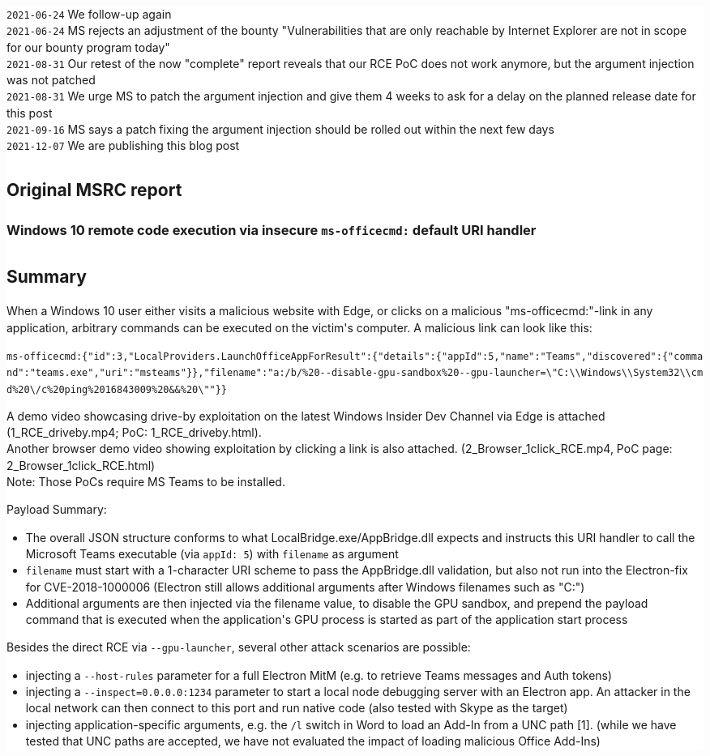 `2021-06-24` We follow-up again  
`2021-06-24` MS rejects an adjustment of the bounty "Vulnerabilities that are only reachable by Internet Explorer are not in scope for our bounty program today"  
`2021-08-31` Our retest of the now "complete" report reveals that our RCE PoC does not work anymore, but the argument injection was not patched  
`2021-08-31` We urge MS to patch the argument injection and give them 4 weeks to ask for a delay on the planned release date for this post  
`2021-09-16` MS says a patch fixing the argument injection should be rolled out within the next few days  
`2021-12-07` We are publishing this blog post

Original MSRC report
--------------------

### Windows 10 remote code execution via insecure `ms-officecmd:` default URI handler

Summary
-------

When a Windows 10 user either visits a malicious website with Edge, or clicks on a malicious "ms-officecmd:"-link in any application, arbitrary commands can be executed on the victim's computer. A malicious link can look like this:

```
ms-officecmd:{"id":3,"LocalProviders.LaunchOfficeAppForResult":{"details":{"appId":5,"name":"Teams","discovered":{"command":"teams.exe","uri":"msteams"}},"filename":"a:/b/%20--disable-gpu-sandbox%20--gpu-launcher=\"C:\\Windows\\System32\\cmd%20\/c%20ping%2016843009%20&&%20\""}}

```

A demo video showcasing drive-by exploitation on the latest Windows Insider Dev Channel via Edge is attached (1_RCE_driveby.mp4; PoC: 1_RCE_driveby.html).  
Another browser demo video showing exploitation by clicking a link is also attached. (2_Browser_1click_RCE.mp4, PoC page: 2_Browser_1click_RCE.html)  
Note: Those PoCs require MS Teams to be installed.

Payload Summary:

*   The overall JSON structure conforms to what LocalBridge.exe/AppBridge.dll expects and instructs this URI handler to call the Microsoft Teams executable (via `appId: 5`) with `filename` as argument
*   `filename` must start with a 1-character URI scheme to pass the AppBridge.dll validation, but also not run into the Electron-fix for CVE-2018-1000006 (Electron still allows additional arguments after Windows filenames such as "C:")
*   Additional arguments are then injected via the filename value, to disable the GPU sandbox, and prepend the payload command that is executed when the application's GPU process is started as part of the application start process

Besides the direct RCE via `--gpu-launcher`, several other attack scenarios are possible:

*   injecting a `--host-rules` parameter for a full Electron MitM (e.g. to retrieve Teams messages and Auth tokens)
*   injecting a `--inspect=0.0.0.0:1234` parameter to start a local node debugging server with an Electron app. An attacker in the local network can then connect to this port and run native code (also tested with Skype as the target)
*   injecting application-specific arguments, e.g. the `/l` switch in Word to load an Add-In from a UNC path [1]. (while we have tested that UNC paths are accepted, we have not evaluated the impact of loading malicious Office Add-Ins)
